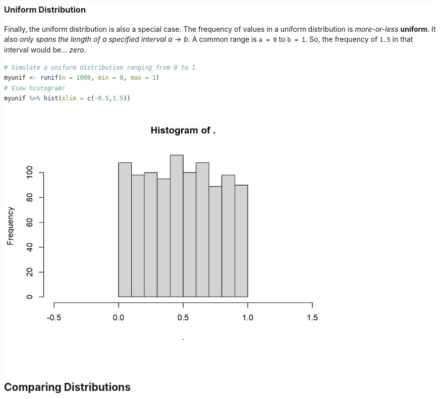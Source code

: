 
### Uniform Distribution

Finally, the uniform distribution is also a special case. The frequency of values in a uniform distribution is *more-or-less* **uniform**. It also *only spans the length of a specified interval* $a \to b$. A common range is `a = 0` to `b = 1`. So, the frequency of `1.5` in that interval would be... *zero*.


```r
# Simulate a uniform distribution ranging from 0 to 1
myunif <- runif(n = 1000, min = 0, max = 1)
# View histogram!
myunif %>% hist(xlim = c(-0.5,1.5))
```

<img src="02_workshop_files/figure-html/unnamed-chunk-53-1.png" width="672" />


<br>
<br>

## Comparing Distributions
